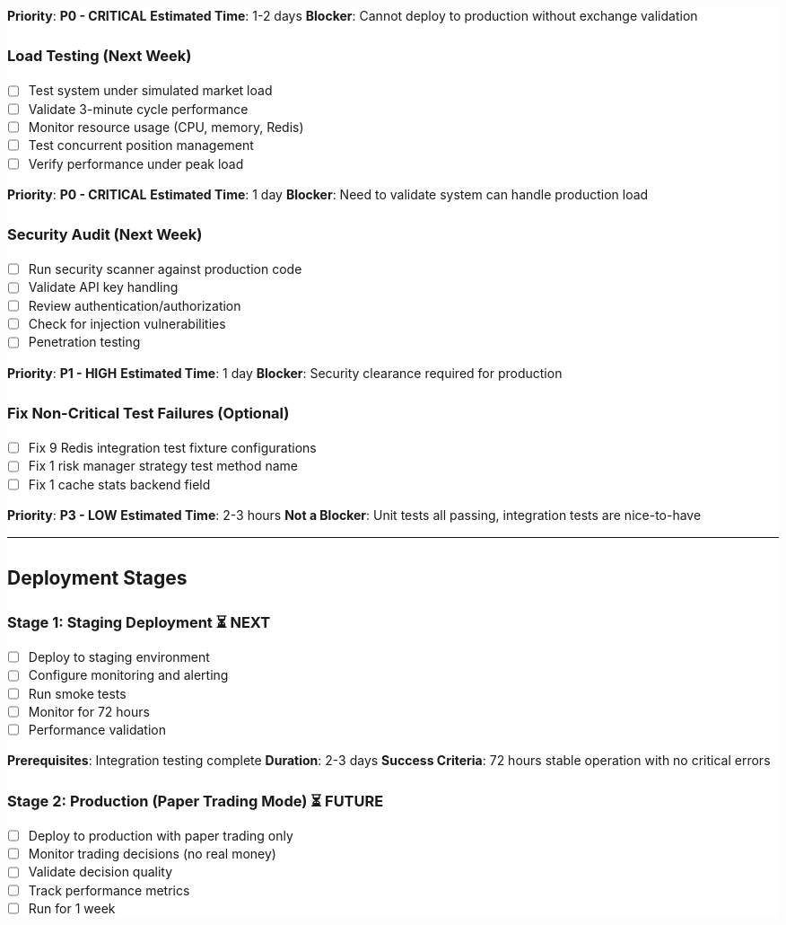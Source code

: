 **Priority**: **P0 - CRITICAL**
**Estimated Time**: 1-2 days
**Blocker**: Cannot deploy to production without exchange validation

### Load Testing (Next Week)
- [ ] Test system under simulated market load
- [ ] Validate 3-minute cycle performance
- [ ] Monitor resource usage (CPU, memory, Redis)
- [ ] Test concurrent position management
- [ ] Verify performance under peak load

**Priority**: **P0 - CRITICAL**
**Estimated Time**: 1 day
**Blocker**: Need to validate system can handle production load

### Security Audit (Next Week)
- [ ] Run security scanner against production code
- [ ] Validate API key handling
- [ ] Review authentication/authorization
- [ ] Check for injection vulnerabilities
- [ ] Penetration testing

**Priority**: **P1 - HIGH**
**Estimated Time**: 1 day
**Blocker**: Security clearance required for production

### Fix Non-Critical Test Failures (Optional)
- [ ] Fix 9 Redis integration test fixture configurations
- [ ] Fix 1 risk manager strategy test method name
- [ ] Fix 1 cache stats backend field

**Priority**: **P3 - LOW**
**Estimated Time**: 2-3 hours
**Not a Blocker**: Unit tests all passing, integration tests are nice-to-have

---

## Deployment Stages

### Stage 1: Staging Deployment ⏳ NEXT
- [ ] Deploy to staging environment
- [ ] Configure monitoring and alerting
- [ ] Run smoke tests
- [ ] Monitor for 72 hours
- [ ] Performance validation

**Prerequisites**: Integration testing complete
**Duration**: 2-3 days
**Success Criteria**: 72 hours stable operation with no critical errors

### Stage 2: Production (Paper Trading Mode) ⏳ FUTURE
- [ ] Deploy to production with paper trading only
- [ ] Monitor trading decisions (no real money)
- [ ] Validate decision quality
- [ ] Track performance metrics
- [ ] Run for 1 week
